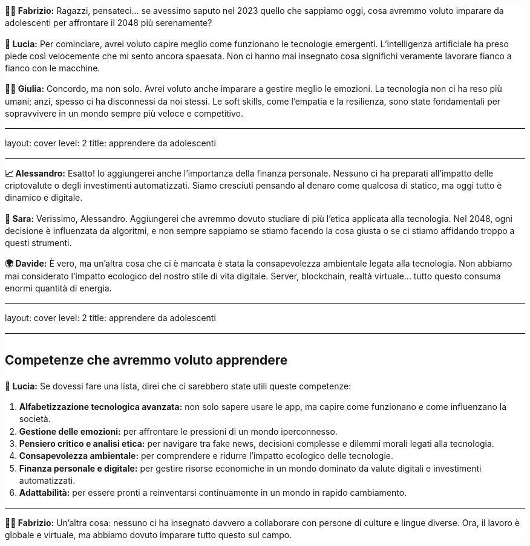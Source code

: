 **🧑‍💻 Fabrizio:** Ragazzi, pensateci... se avessimo saputo nel 2023 quello che sappiamo oggi, cosa avremmo voluto imparare da adolescenti per affrontare il 2048 più serenamente?

**🧑 Lucia:** Per cominciare, avrei voluto capire meglio come funzionano le tecnologie emergenti. L’intelligenza artificiale ha preso piede così velocemente che mi sento ancora spaesata. Non ci hanno mai insegnato cosa significhi veramente lavorare fianco a fianco con le macchine.

**🧘‍♀️ Giulia:** Concordo, ma non solo. Avrei voluto anche imparare a gestire meglio le emozioni. La tecnologia non ci ha reso più umani; anzi, spesso ci ha disconnessi da noi stessi. Le soft skills, come l’empatia e la resilienza, sono state fondamentali per sopravvivere in un mondo sempre più veloce e competitivo.

---
layout: cover
level: 2
title: apprendere da adolescenti

---
**📈 Alessandro:** Esatto! Io aggiungerei anche l’importanza della finanza personale. Nessuno ci ha preparati all’impatto delle criptovalute o degli investimenti automatizzati. Siamo cresciuti pensando al denaro come qualcosa di statico, ma oggi tutto è dinamico e digitale.

**📱 Sara:** Verissimo, Alessandro. Aggiungerei che avremmo dovuto studiare di più l’etica applicata alla tecnologia. Nel 2048, ogni decisione è influenzata da algoritmi, e non sempre sappiamo se stiamo facendo la cosa giusta o se ci stiamo affidando troppo a questi strumenti.

**🌍 Davide:** È vero, ma un’altra cosa che ci è mancata è stata la consapevolezza ambientale legata alla tecnologia. Non abbiamo mai considerato l’impatto ecologico del nostro stile di vita digitale. Server, blockchain, realtà virtuale... tutto questo consuma enormi quantità di energia.

---
layout: cover
level: 2
title: apprendere da adolescenti

---

## **Competenze che avremmo voluto apprendere**

**🧑 Lucia:** Se dovessi fare una lista, direi che ci sarebbero state utili queste competenze:

1. **Alfabetizzazione tecnologica avanzata:** non solo sapere usare le app, ma capire come funzionano e come influenzano la società.
2. **Gestione delle emozioni:** per affrontare le pressioni di un mondo iperconnesso.
3. **Pensiero critico e analisi etica:** per navigare tra fake news, decisioni complesse e dilemmi morali legati alla tecnologia.
4. **Consapevolezza ambientale:** per comprendere e ridurre l’impatto ecologico delle tecnologie.
5. **Finanza personale e digitale:** per gestire risorse economiche in un mondo dominato da valute digitali e investimenti automatizzati.
6. **Adattabilità:** per essere pronti a reinventarsi continuamente in un mondo in rapido cambiamento.

---

**🧑‍💻 Fabrizio:** Un’altra cosa: nessuno ci ha insegnato davvero a collaborare con persone di culture e lingue diverse. Ora, il lavoro è globale e virtuale, ma abbiamo dovuto imparare tutto questo sul campo.
